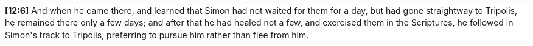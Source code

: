 **[12:6]** And when he came there, and learned that Simon had not waited for them for a day, but had gone straightway to Tripolis, he remained there only a few days; and after that he had healed not a few, and exercised them in the Scriptures, he followed in Simon's track to Tripolis, preferring to pursue him rather than flee from him.

